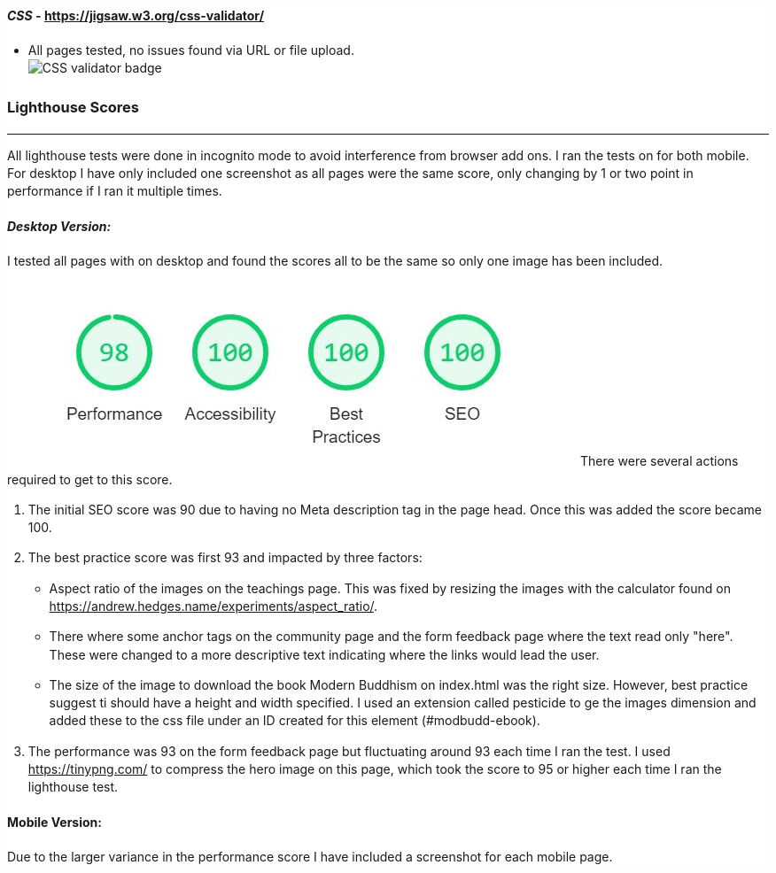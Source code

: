 #### ***CSS*** - https://jigsaw.w3.org/css-validator/

* All pages tested, no issues found via URL or file upload.\
![CSS validator badge](https://jigsaw.w3.org/css-validator/images/vcss)

### **Lighthouse Scores**
***
All lighthouse tests were done in incognito mode to avoid interference from browser add ons. I ran the tests on for both mobile. For desktop I have only included one screenshot as all pages were the same score, only changing by 1 or two point in performance if I ran it multiple times. 
#### ***Desktop Version:***

I tested all pages with on desktop and found the scores all to be the same so only one image has been included.

![Desktop Lighthouse Score](assets/readme/screenshots/lighthouse-desktop.jpg) 
There were several actions required to get to this score.

1. The initial SEO score was 90 due to having no Meta description tag in the page head. Once this was added the score became 100.

1. The best practice score was first 93 and impacted by three factors:
    * Aspect ratio of the images on the teachings page. This was fixed by resizing the images with the calculator found on https://andrew.hedges.name/experiments/aspect_ratio/.

    * There where some anchor tags on the community page and the form feedback page where the text read only "here". These were changed to a more descriptive text indicating where the links would lead the user.

    * The size of the image to download the book Modern Buddhism on index.html was the right size. However, best practice suggest ti should have a height and width specified. I used an extension called pesticide to ge the images dimension and added these to the css file under an ID created for this element (#modbudd-ebook).

1. The performance was 93 on the form feedback page but fluctuating around 93 each time I ran the test. I used https://tinypng.com/ to compress the hero image on this page, which took the score to 95 or higher each time I ran the lighthouse test.
#### **Mobile Version:**

Due to the larger variance in the performance score I have included a screenshot for each mobile page.
